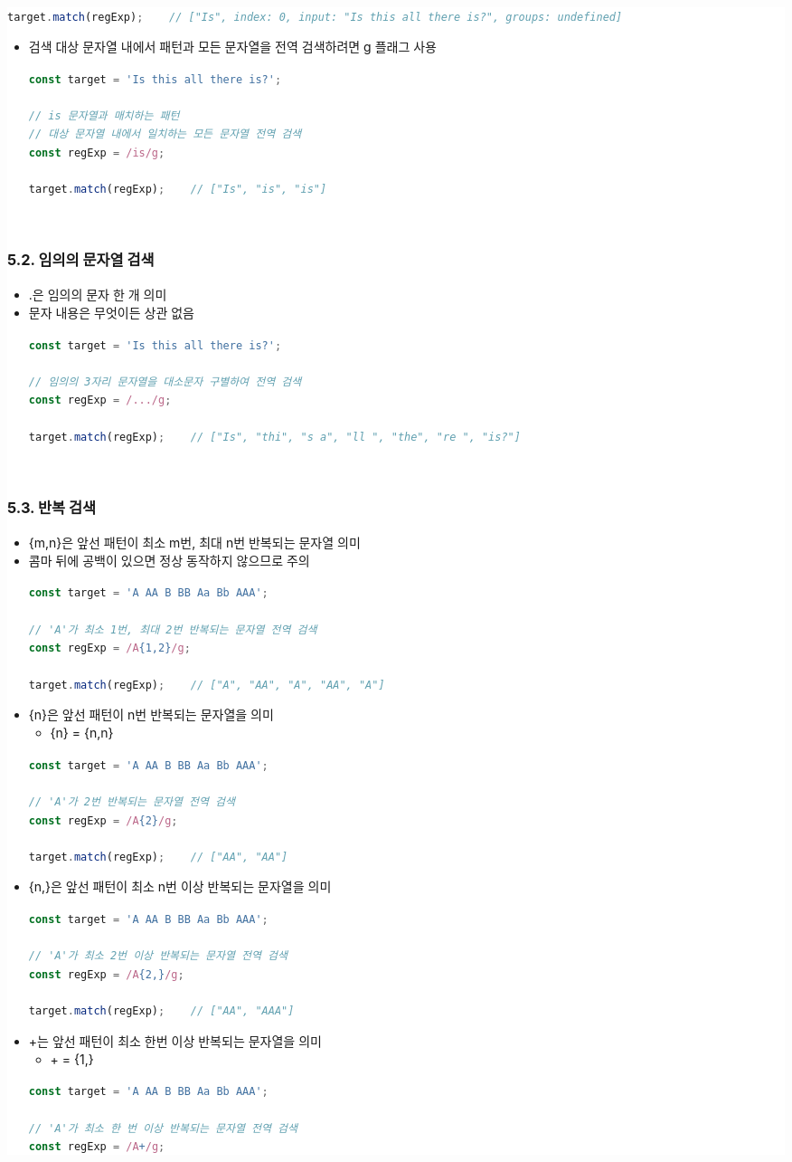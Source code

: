   ```js
  target.match(regExp);    // ["Is", index: 0, input: "Is this all there is?", groups: undefined]
  ```
- 검색 대상 문자열 내에서 패턴과 모든 문자열을 전역 검색하려면 g 플래그 사용
  ```js
  const target = 'Is this all there is?';

  // is 문자열과 매치하는 패턴
  // 대상 문자열 내에서 일치하는 모든 문자열 전역 검색
  const regExp = /is/g;

  target.match(regExp);    // ["Is", "is", "is"]
  ```

<br>

### 5.2. 임의의 문자열 검색
- .은 임의의 문자 한 개 의미
- 문자 내용은 무엇이든 상관 없음
  ```js
  const target = 'Is this all there is?';

  // 임의의 3자리 문자열을 대소문자 구별하여 전역 검색
  const regExp = /.../g;

  target.match(regExp);    // ["Is", "thi", "s a", "ll ", "the", "re ", "is?"]
  ```

<br>

### 5.3. 반복 검색
- {m,n}은 앞선 패턴이 최소 m번, 최대 n번 반복되는 문자열 의미
- 콤마 뒤에 공백이 있으면 정상 동작하지 않으므로 주의
  ```js
  const target = 'A AA B BB Aa Bb AAA';

  // 'A'가 최소 1번, 최대 2번 반복되는 문자열 전역 검색
  const regExp = /A{1,2}/g;

  target.match(regExp);    // ["A", "AA", "A", "AA", "A"]
  ```
- {n}은 앞선 패턴이 n번 반복되는 문자열을 의미
  - {n} = {n,n}
  ```js
  const target = 'A AA B BB Aa Bb AAA';

  // 'A'가 2번 반복되는 문자열 전역 검색
  const regExp = /A{2}/g;

  target.match(regExp);    // ["AA", "AA"]
  ```
- {n,}은 앞선 패턴이 최소 n번 이상 반복되는 문자열을 의미
  ```js
  const target = 'A AA B BB Aa Bb AAA';

  // 'A'가 최소 2번 이상 반복되는 문자열 전역 검색
  const regExp = /A{2,}/g;

  target.match(regExp);    // ["AA", "AAA"]
  ```
- +는 앞선 패턴이 최소 한번 이상 반복되는 문자열을 의미
  - \+ = {1,}
  ```js
  const target = 'A AA B BB Aa Bb AAA';

  // 'A'가 최소 한 번 이상 반복되는 문자열 전역 검색
  const regExp = /A+/g;
  ```
